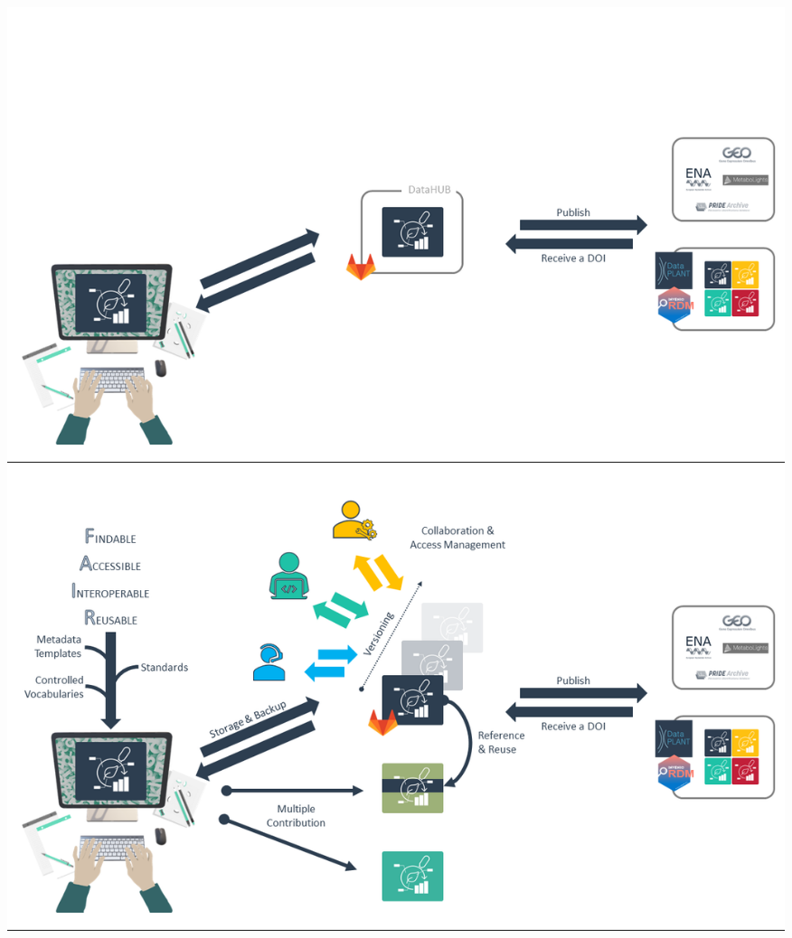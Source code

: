 
![bg cover](./../../../img/DataPLANT_BigPicture_seq7.png)

---

![bg cover](./../../../img/DataPLANT_BigPicture_seq8.png)

--- 